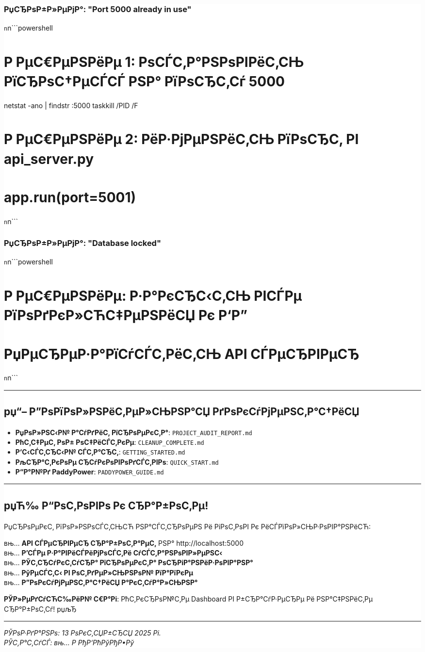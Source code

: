 ### РџСЂРѕР±Р»РµРјР°: "Port 5000 already in use"

`n`n```powershell
# Р РµС€РµРЅРёРµ 1: РѕСЃС‚Р°РЅРѕРІРёС‚СЊ РїСЂРѕС†РµСЃСЃ РЅР° РїРѕСЂС‚Сѓ 5000
netstat -ano | findstr :5000
taskkill /PID <PID> /F

# Р РµС€РµРЅРёРµ 2: РёР·РјРµРЅРёС‚СЊ РїРѕСЂС‚ РІ api_server.py
# app.run(port=5001)
`n`n```

### РџСЂРѕР±Р»РµРјР°: "Database locked"

`n`n```powershell
# Р РµС€РµРЅРёРµ: Р·Р°РєСЂС‹С‚СЊ РІСЃРµ РїРѕРґРєР»СЋС‡РµРЅРёСЏ Рє Р‘Р”
# РџРµСЂРµР·Р°РїСѓСЃС‚РёС‚СЊ API СЃРµСЂРІРµСЂ
`n`n```

---

## рџ“– Р”РѕРїРѕР»РЅРёС‚РµР»СЊРЅР°СЏ РґРѕРєСѓРјРµРЅС‚Р°С†РёСЏ

- **РџРѕР»РЅС‹Р№ Р°СѓРґРёС‚ РїСЂРѕРµРєС‚Р°**: `PROJECT_AUDIT_REPORT.md`
- **РћС‚С‡РµС‚ РѕР± РѕС‡РёСЃС‚РєРµ**: `CLEANUP_COMPLETE.md`
- **Р‘С‹СЃС‚СЂС‹Р№ СЃС‚Р°СЂС‚**: `GETTING_STARTED.md`
- **РљСЂР°С‚РєРѕРµ СЂСѓРєРѕРІРѕРґСЃС‚РІРѕ**: `QUICK_START.md`
- **Р“Р°Р№Рґ PaddyPower**: `PADDYPOWER_GUIDE.md`

---

## рџЋ‰ Р“РѕС‚РѕРІРѕ Рє СЂР°Р±РѕС‚Рµ!

РџСЂРѕРµРєС‚ РїРѕР»РЅРѕСЃС‚СЊСЋ РЅР°СЃС‚СЂРѕРµРЅ Рё РіРѕС‚РѕРІ Рє РёСЃРїРѕР»СЊР·РѕРІР°РЅРёСЋ:

вњ… **API СЃРµСЂРІРµСЂ СЂР°Р±РѕС‚Р°РµС‚** РЅР° http://localhost:5000  
вњ… **Р’СЃРµ Р·Р°РІРёСЃРёРјРѕСЃС‚Рё СѓСЃС‚Р°РЅРѕРІР»РµРЅС‹**  
вњ… **РЎС‚СЂСѓРєС‚СѓСЂР° РїСЂРѕРµРєС‚Р° РѕСЂРіР°РЅРёР·РѕРІР°РЅР°**  
вњ… **РўРµСЃС‚С‹ РІ РѕС‚РґРµР»СЊРЅРѕР№ РїР°РїРєРµ**  
вњ… **Р”РѕРєСѓРјРµРЅС‚Р°С†РёСЏ Р°РєС‚СѓР°Р»СЊРЅР°**  

**РЎР»РµРґСѓСЋС‰РёР№ С€Р°Рі**: РћС‚РєСЂРѕР№С‚Рµ Dashboard РІ Р±СЂР°СѓР·РµСЂРµ Рё РЅР°С‡РЅРёС‚Рµ СЂР°Р±РѕС‚Сѓ! рџљЂ

---

_РЎРѕР·РґР°РЅРѕ: 13 РѕРєС‚СЏР±СЂСЏ 2025 Рі._  
_РЎС‚Р°С‚СѓСЃ: вњ… Р РђР‘РћРўРђР•Рў_

